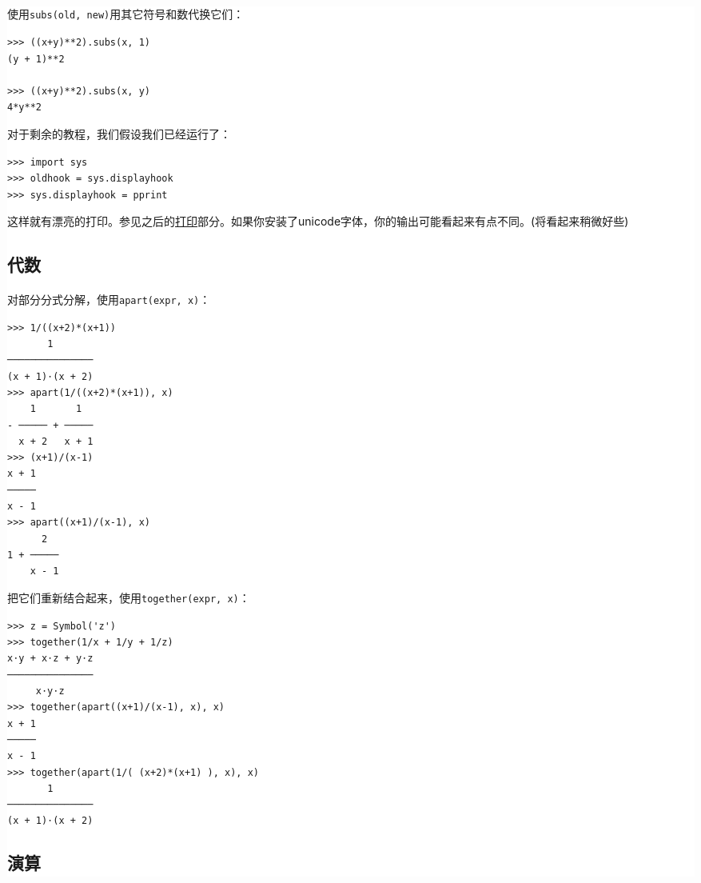 使用`subs(old, new)`用其它符号和数代换它们：

    >>> ((x+y)**2).subs(x, 1)
    (y + 1)**2
    
    >>> ((x+y)**2).subs(x, y)
    4*y**2

对于剩余的教程，我们假设我们已经运行了：

    >>> import sys
    >>> oldhook = sys.displayhook
    >>> sys.displayhook = pprint

这样就有漂亮的打印。参见之后的[打印](#section-16)部分。如果你安装了unicode字体，你的输出可能看起来有点不同。(将看起来稍微好些)

## 代数

对部分分式分解，使用`apart(expr, x)`：

    >>> 1/((x+2)*(x+1))
           1       
    ───────────────
    (x + 1)⋅(x + 2)
    >>> apart(1/((x+2)*(x+1)), x)
        1       1  
    - ───── + ─────
      x + 2   x + 1
    >>> (x+1)/(x-1)
    x + 1
    ─────
    x - 1
    >>> apart((x+1)/(x-1), x)
          2  
    1 + ─────
        x - 1

把它们重新结合起来，使用`together(expr, x)`：

    >>> z = Symbol('z')
    >>> together(1/x + 1/y + 1/z)
    x⋅y + x⋅z + y⋅z
    ───────────────
         x⋅y⋅z     
    >>> together(apart((x+1)/(x-1), x), x)
    x + 1
    ─────
    x - 1
    >>> together(apart(1/( (x+2)*(x+1) ), x), x)
           1       
    ───────────────
    (x + 1)⋅(x + 2)

## 演算

